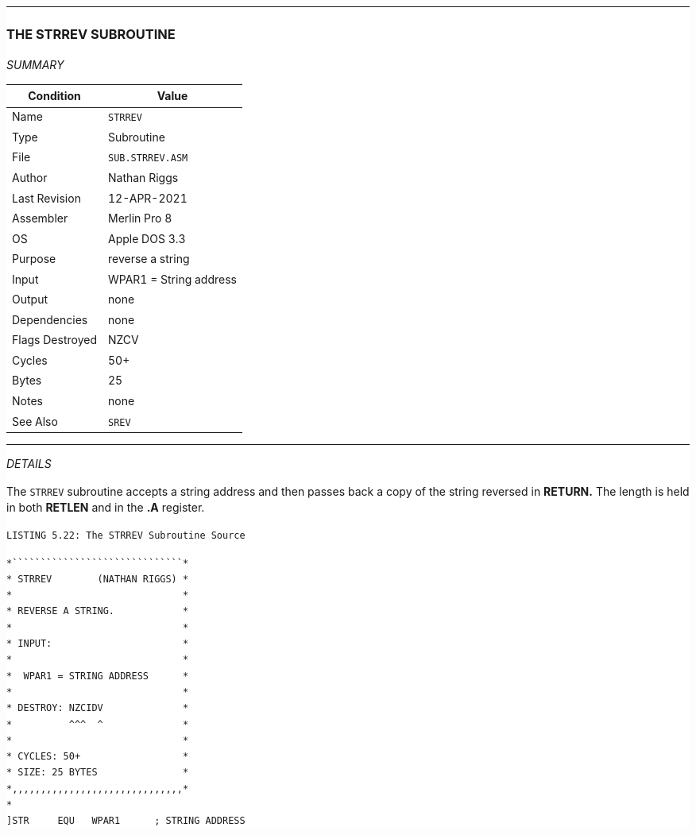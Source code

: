 

---



### THE STRREV SUBROUTINE

_SUMMARY_

| Condition       | Value                  |
| --------------- | ---------------------- |
| Name            | `STRREV`               |
| Type            | Subroutine             |
| File            | `SUB.STRREV.ASM`       |
| Author          | Nathan Riggs           |
| Last Revision   | 12-APR-2021            |
| Assembler       | Merlin Pro 8           |
| OS              | Apple DOS 3.3          |
| Purpose         | reverse a string       |
| Input           | WPAR1 = String address |
| Output          | none                   |
| Dependencies    | none                   |
| Flags Destroyed | NZCV                   |
| Cycles          | 50+                    |
| Bytes           | 25                     |
| Notes           | none                   |
| See Also        | `SREV`                 |

---

*DETAILS*

The `STRREV` subroutine accepts a string address and then passes back a copy of the string reversed in **RETURN.** The length is held in both **RETLEN** and in the **.A** register.



`LISTING 5.22: The STRREV Subroutine Source`

```assembly
*``````````````````````````````*
* STRREV        (NATHAN RIGGS) *
*                              *
* REVERSE A STRING.            *
*                              *
* INPUT:                       *
*                              *
*  WPAR1 = STRING ADDRESS      *
*                              *
* DESTROY: NZCIDV              *
*          ^^^  ^              *
*                              *
* CYCLES: 50+                  *
* SIZE: 25 BYTES               *
*,,,,,,,,,,,,,,,,,,,,,,,,,,,,,,*
*
]STR     EQU   WPAR1      ; STRING ADDRESS
```
